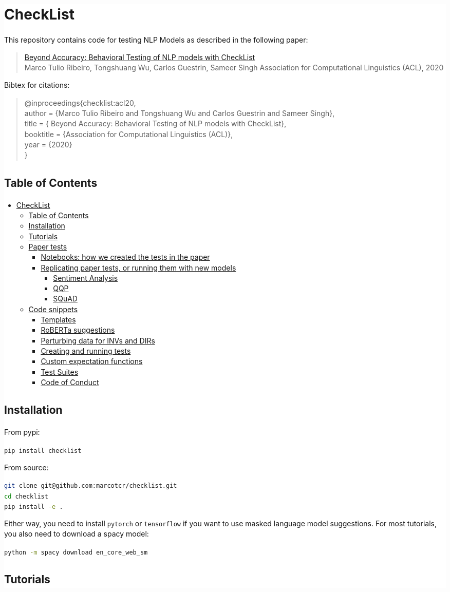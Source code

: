 # CheckList
This repository contains code for testing NLP Models as described in the following paper:
>[Beyond Accuracy: Behavioral Testing of NLP models with CheckList](http://homes.cs.washington.edu/~marcotcr/acl20_checklist.pdf)  
> Marco Tulio Ribeiro, Tongshuang Wu, Carlos Guestrin, Sameer Singh
> Association for Computational Linguistics (ACL), 2020

Bibtex for citations:
> @inproceedings{checklist:acl20,  
 author = {Marco Tulio Ribeiro and Tongshuang Wu and Carlos Guestrin and Sameer Singh},  
 title = { Beyond Accuracy: Behavioral Testing of NLP models with CheckList},  
 booktitle = {Association for Computational Linguistics (ACL)},  
 year = {2020}  
}


## Table of Contents
* [CheckList](#checklist)
   * [Table of Contents](#table-of-contents)
   * [Installation](#installation)
   * [Tutorials](#tutorials)
   * [Paper tests](#paper-tests)
      * [Notebooks: how we created the tests in the paper](#notebooks-how-we-created-the-tests-in-the-paper)
      * [Replicating paper tests, or running them with new models](#replicating-paper-tests-or-running-them-with-new-models)
         * [Sentiment Analysis](#sentiment-analysis)
         * [QQP](#qqp)
         * [SQuAD](#squad)
   * [Code snippets](#code-snippets)
      * [Templates](#templates)
      * [RoBERTa suggestions](#roberta-suggestions)
      * [Perturbing data for INVs and DIRs](#perturbing-data-for-invs-and-dirs)
      * [Creating and running tests](#creating-and-running-tests)
      * [Custom expectation functions](#custom-expectation-functions)
      * [Test Suites](#test-suites)
      * [Code of Conduct](#code-of-conduct)

## Installation
From pypi:  
```bash
pip install checklist
```
From source:
```bash
git clone git@github.com:marcotcr/checklist.git
cd checklist
pip install -e .
```
Either way, you need to install `pytorch` or `tensorflow` if you want to use masked language model suggestions.
For most tutorials, you also need to download a spacy model:
```bash
python -m spacy download en_core_web_sm
```
## Tutorials
